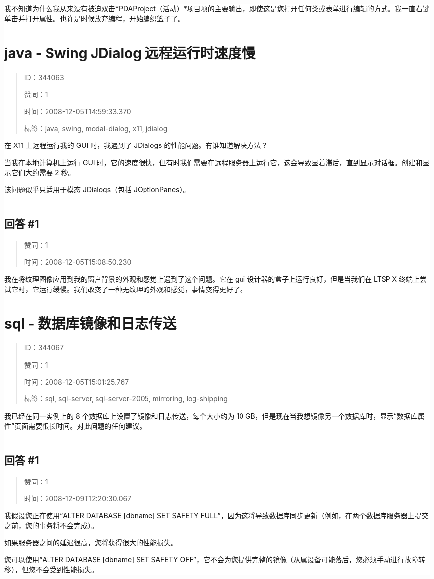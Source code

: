 我不知道为什么我从来没有被迫双击*PDAProject（活动）*项目项的主要输出，即使这是您打开任何类或表单进行编辑的方式。我一直右键单击并打开属性。也许是时候放弃编程，开始编织篮子了。

# java - Swing JDialog 远程运行时速度慢

> ID：344063
> 
> 赞同：1
> 
> 时间：2008-12-05T14:59:33.370
> 
> 标签：java, swing, modal-dialog, x11, jdialog

在 X11 上远程运行我的 GUI 时，我遇到了 JDialogs 的性能问题。有谁知道解决方法？

当我在本地计算机上运行 GUI 时，它的速度很快，但有时我们需要在远程服务器上运行它，这会导致显着滞后，直到显示对话框。创建和显示它们大约需要 2 秒。

该问题似乎只适用于模态 JDialogs（包括 JOptionPanes）。

* * *

## 回答 #1

> 赞同：1
> 
> 时间：2008-12-05T15:08:50.230

我在将纹理图像应用到我的窗户背景的外观和感觉上遇到了这个问题。它在 gui 设计器的盒子上运行良好，但是当我们在 LTSP X 终端上尝试它时，它运行缓慢。我们改变了一种无纹理的外观和感觉，事情变得更好了。

# sql - 数据库镜像和日志传送

> ID：344067
> 
> 赞同：1
> 
> 时间：2008-12-05T15:01:25.767
> 
> 标签：sql, sql-server, sql-server-2005, mirroring, log-shipping

我已经在同一实例上的 8 个数据库上设置了镜像和日志传送，每个大小约为 10 GB，但是现在当我想镜像另一个数据库时，显示“数据库属性”页面需要很长时间。对此问题的任何建议。

* * *

## 回答 #1

> 赞同：1
> 
> 时间：2008-12-09T12:20:30.067

我假设您正在使用“ALTER DATABASE [dbname] SET SAFETY FULL”，因为这将导致数据库同步更新（例如，在两个数据库服务器上提交之前，您的事务将不会完成）。

如果服务器之间的延迟很高，您将获得很大的性能损失。

您可以使用“ALTER DATABASE [dbname] SET SAFETY OFF”，它不会为您提供完整的镜像（从属设备可能落后，您必须手动进行故障转移），但您不会受到性能损失。
